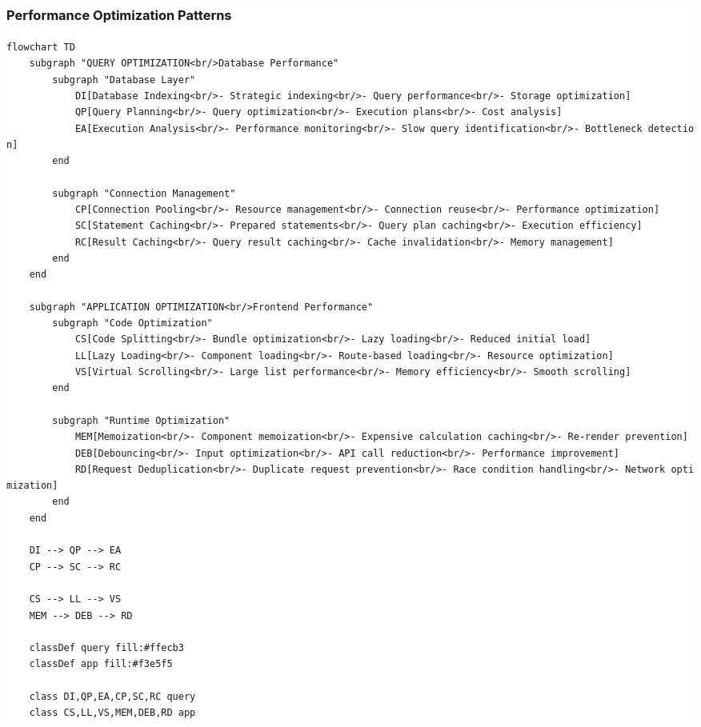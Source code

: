 ### Performance Optimization Patterns

```mermaid
flowchart TD
    subgraph "QUERY OPTIMIZATION<br/>Database Performance"
        subgraph "Database Layer"
            DI[Database Indexing<br/>- Strategic indexing<br/>- Query performance<br/>- Storage optimization]
            QP[Query Planning<br/>- Query optimization<br/>- Execution plans<br/>- Cost analysis]
            EA[Execution Analysis<br/>- Performance monitoring<br/>- Slow query identification<br/>- Bottleneck detection]
        end

        subgraph "Connection Management"
            CP[Connection Pooling<br/>- Resource management<br/>- Connection reuse<br/>- Performance optimization]
            SC[Statement Caching<br/>- Prepared statements<br/>- Query plan caching<br/>- Execution efficiency]
            RC[Result Caching<br/>- Query result caching<br/>- Cache invalidation<br/>- Memory management]
        end
    end

    subgraph "APPLICATION OPTIMIZATION<br/>Frontend Performance"
        subgraph "Code Optimization"
            CS[Code Splitting<br/>- Bundle optimization<br/>- Lazy loading<br/>- Reduced initial load]
            LL[Lazy Loading<br/>- Component loading<br/>- Route-based loading<br/>- Resource optimization]
            VS[Virtual Scrolling<br/>- Large list performance<br/>- Memory efficiency<br/>- Smooth scrolling]
        end

        subgraph "Runtime Optimization"
            MEM[Memoization<br/>- Component memoization<br/>- Expensive calculation caching<br/>- Re-render prevention]
            DEB[Debouncing<br/>- Input optimization<br/>- API call reduction<br/>- Performance improvement]
            RD[Request Deduplication<br/>- Duplicate request prevention<br/>- Race condition handling<br/>- Network optimization]
        end
    end

    DI --> QP --> EA
    CP --> SC --> RC

    CS --> LL --> VS
    MEM --> DEB --> RD

    classDef query fill:#ffecb3
    classDef app fill:#f3e5f5

    class DI,QP,EA,CP,SC,RC query
    class CS,LL,VS,MEM,DEB,RD app
```
